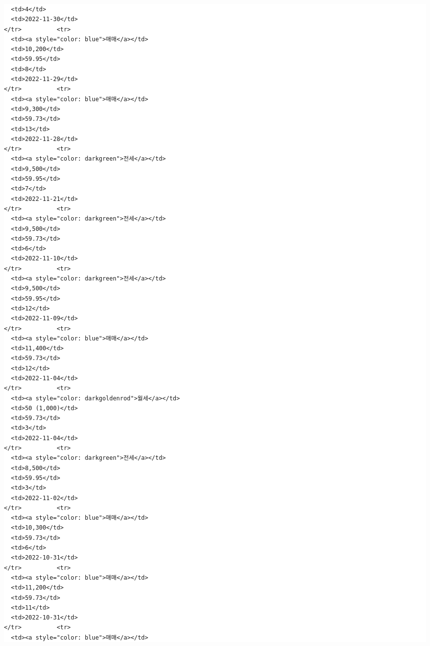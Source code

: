       <td>4</td>
      <td>2022-11-30</td>
    </tr>          <tr>
      <td><a style="color: blue">매매</a></td>
      <td>10,200</td>
      <td>59.95</td>
      <td>8</td>
      <td>2022-11-29</td>
    </tr>          <tr>
      <td><a style="color: blue">매매</a></td>
      <td>9,300</td>
      <td>59.73</td>
      <td>13</td>
      <td>2022-11-28</td>
    </tr>          <tr>
      <td><a style="color: darkgreen">전세</a></td>
      <td>9,500</td>
      <td>59.95</td>
      <td>7</td>
      <td>2022-11-21</td>
    </tr>          <tr>
      <td><a style="color: darkgreen">전세</a></td>
      <td>9,500</td>
      <td>59.73</td>
      <td>6</td>
      <td>2022-11-10</td>
    </tr>          <tr>
      <td><a style="color: darkgreen">전세</a></td>
      <td>9,500</td>
      <td>59.95</td>
      <td>12</td>
      <td>2022-11-09</td>
    </tr>          <tr>
      <td><a style="color: blue">매매</a></td>
      <td>11,400</td>
      <td>59.73</td>
      <td>12</td>
      <td>2022-11-04</td>
    </tr>          <tr>
      <td><a style="color: darkgoldenrod">월세</a></td>
      <td>50 (1,000)</td>
      <td>59.73</td>
      <td>3</td>
      <td>2022-11-04</td>
    </tr>          <tr>
      <td><a style="color: darkgreen">전세</a></td>
      <td>8,500</td>
      <td>59.95</td>
      <td>3</td>
      <td>2022-11-02</td>
    </tr>          <tr>
      <td><a style="color: blue">매매</a></td>
      <td>10,300</td>
      <td>59.73</td>
      <td>6</td>
      <td>2022-10-31</td>
    </tr>          <tr>
      <td><a style="color: blue">매매</a></td>
      <td>11,200</td>
      <td>59.73</td>
      <td>11</td>
      <td>2022-10-31</td>
    </tr>          <tr>
      <td><a style="color: blue">매매</a></td>